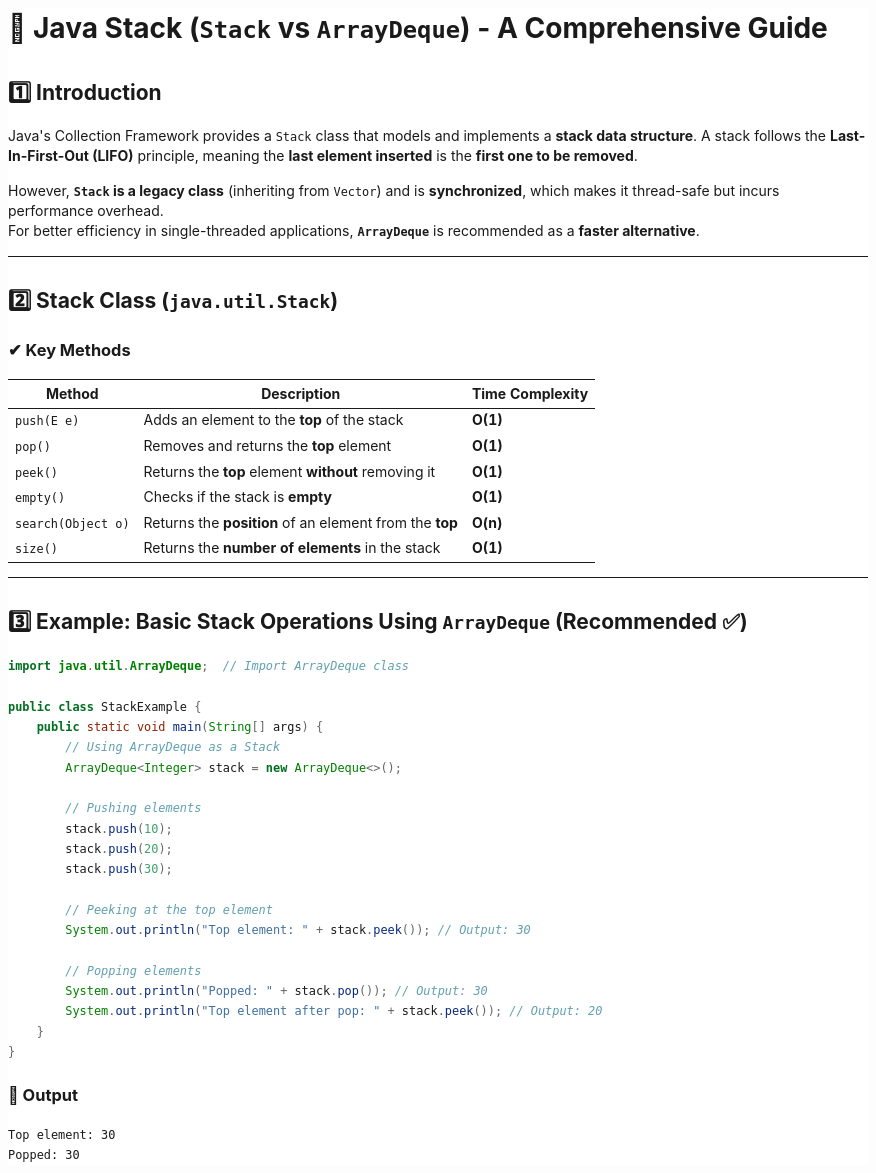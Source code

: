 # **📌 Java Stack (`Stack` vs `ArrayDeque`) - A Comprehensive Guide**

## **1️⃣ Introduction**
Java's Collection Framework provides a `Stack` class that models and implements a **stack data structure**. A stack follows the **Last-In-First-Out (LIFO)** principle, meaning the **last element inserted** is the **first one to be removed**.

However, **`Stack` is a legacy class** (inheriting from `Vector`) and is **synchronized**, which makes it thread-safe but incurs performance overhead.  
For better efficiency in single-threaded applications, **`ArrayDeque`** is recommended as a **faster alternative**.

---

## **2️⃣ Stack Class (`java.util.Stack`)**
### **✔ Key Methods**
| **Method** | **Description** | **Time Complexity** |
|------------|---------------|--------------------|
| `push(E e)` | Adds an element to the **top** of the stack | **O(1)** |
| `pop()` | Removes and returns the **top** element | **O(1)** |
| `peek()` | Returns the **top** element **without** removing it | **O(1)** |
| `empty()` | Checks if the stack is **empty** | **O(1)** |
| `search(Object o)` | Returns the **position** of an element from the **top** | **O(n)** |
| `size()` | Returns the **number of elements** in the stack | **O(1)** |

---

## **3️⃣ Example: Basic Stack Operations Using `ArrayDeque` (Recommended ✅)**
```java
import java.util.ArrayDeque;  // Import ArrayDeque class

public class StackExample {
    public static void main(String[] args) {
        // Using ArrayDeque as a Stack
        ArrayDeque<Integer> stack = new ArrayDeque<>();

        // Pushing elements
        stack.push(10);
        stack.push(20);
        stack.push(30);

        // Peeking at the top element
        System.out.println("Top element: " + stack.peek()); // Output: 30

        // Popping elements
        System.out.println("Popped: " + stack.pop()); // Output: 30
        System.out.println("Top element after pop: " + stack.peek()); // Output: 20
    }
}
```
### **🔹 Output**
```
Top element: 30
Popped: 30
```